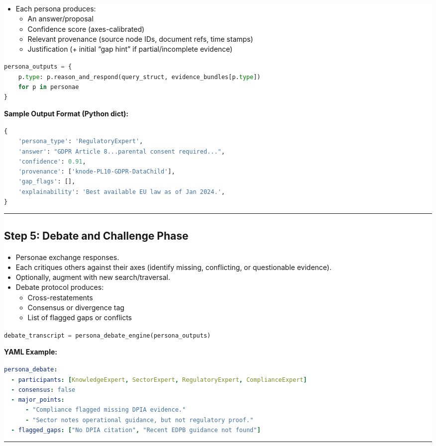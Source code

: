 - Each persona produces:
    - An answer/proposal
    - Confidence score (axes-calibrated)
    - Relevant provenance (source node IDs, document refs, time stamps)
    - Justification (+ initial “gap hint” if partial/incomplete evidence)

```python
persona_outputs = {
    p.type: p.reason_and_respond(query_struct, evidence_bundles[p.type])
    for p in personae
}
```

**Sample Output Format (Python dict):**
```python
{
    'persona_type': 'RegulatoryExpert',
    'answer': "GDPR Article 8...parental consent required...",
    'confidence': 0.91,
    'provenance': ['knode-PL10-GDPR-DataChild'],
    'gap_flags': [],
    'explainability': 'Best available EU law as of Jan 2024.',
}
```

---

## **Step 5: Debate and Challenge Phase**

- Personae exchange responses.
- Each critiques others against their axes (identify missing, conflicting, or questionable evidence).
- Optionally, augment with new search/traversal.
- Debate protocol produces:
    - Cross-restatements
    - Consensus or divergence tag
    - List of flagged gaps or conflicts

```python
debate_transcript = persona_debate_engine(persona_outputs)
```

**YAML Example:**
```yaml
persona_debate:
  - participants: [KnowledgeExpert, SectorExpert, RegulatoryExpert, ComplianceExpert]
  - consensus: false
  - major_points:
      - "Compliance flagged missing DPIA evidence."
      - "Sector notes operational guidance, but not regulatory proof."
  - flagged_gaps: ["No DPIA citation", "Recent EDPB guidance not found"]
```

---
